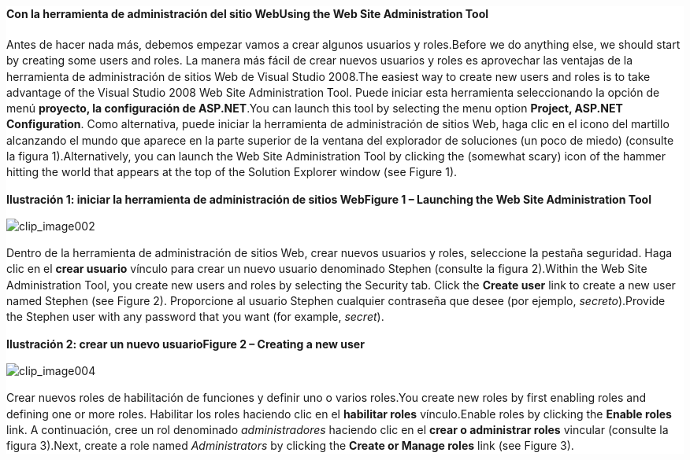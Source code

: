 #### <a name="using-the-web-site-administration-tool"></a><span data-ttu-id="6dd4b-113">Con la herramienta de administración del sitio Web</span><span class="sxs-lookup"><span data-stu-id="6dd4b-113">Using the Web Site Administration Tool</span></span>

<span data-ttu-id="6dd4b-114">Antes de hacer nada más, debemos empezar vamos a crear algunos usuarios y roles.</span><span class="sxs-lookup"><span data-stu-id="6dd4b-114">Before we do anything else, we should start by creating some users and roles.</span></span> <span data-ttu-id="6dd4b-115">La manera más fácil de crear nuevos usuarios y roles es aprovechar las ventajas de la herramienta de administración de sitios Web de Visual Studio 2008.</span><span class="sxs-lookup"><span data-stu-id="6dd4b-115">The easiest way to create new users and roles is to take advantage of the Visual Studio 2008 Web Site Administration Tool.</span></span> <span data-ttu-id="6dd4b-116">Puede iniciar esta herramienta seleccionando la opción de menú **proyecto, la configuración de ASP.NET**.</span><span class="sxs-lookup"><span data-stu-id="6dd4b-116">You can launch this tool by selecting the menu option **Project, ASP.NET Configuration**.</span></span> <span data-ttu-id="6dd4b-117">Como alternativa, puede iniciar la herramienta de administración de sitios Web, haga clic en el icono del martillo alcanzando el mundo que aparece en la parte superior de la ventana del explorador de soluciones (un poco de miedo) (consulte la figura 1).</span><span class="sxs-lookup"><span data-stu-id="6dd4b-117">Alternatively, you can launch the Web Site Administration Tool by clicking the (somewhat scary) icon of the hammer hitting the world that appears at the top of the Solution Explorer window (see Figure 1).</span></span>

<span data-ttu-id="6dd4b-118">**Ilustración 1: iniciar la herramienta de administración de sitios Web**</span><span class="sxs-lookup"><span data-stu-id="6dd4b-118">**Figure 1 – Launching the Web Site Administration Tool**</span></span>

![clip_image002](authenticating-users-with-forms-authentication-cs/_static/image1.jpg)

<span data-ttu-id="6dd4b-120">Dentro de la herramienta de administración de sitios Web, crear nuevos usuarios y roles, seleccione la pestaña seguridad. Haga clic en el **crear usuario** vínculo para crear un nuevo usuario denominado Stephen (consulte la figura 2).</span><span class="sxs-lookup"><span data-stu-id="6dd4b-120">Within the Web Site Administration Tool, you create new users and roles by selecting the Security tab. Click the **Create user** link to create a new user named Stephen (see Figure 2).</span></span> <span data-ttu-id="6dd4b-121">Proporcione al usuario Stephen cualquier contraseña que desee (por ejemplo, *secreto*).</span><span class="sxs-lookup"><span data-stu-id="6dd4b-121">Provide the Stephen user with any password that you want (for example, *secret*).</span></span>

<span data-ttu-id="6dd4b-122">**Ilustración 2: crear un nuevo usuario**</span><span class="sxs-lookup"><span data-stu-id="6dd4b-122">**Figure 2 – Creating a new user**</span></span>

![clip_image004](authenticating-users-with-forms-authentication-cs/_static/image2.jpg)

<span data-ttu-id="6dd4b-124">Crear nuevos roles de habilitación de funciones y definir uno o varios roles.</span><span class="sxs-lookup"><span data-stu-id="6dd4b-124">You create new roles by first enabling roles and defining one or more roles.</span></span> <span data-ttu-id="6dd4b-125">Habilitar los roles haciendo clic en el **habilitar roles** vínculo.</span><span class="sxs-lookup"><span data-stu-id="6dd4b-125">Enable roles by clicking the **Enable roles** link.</span></span> <span data-ttu-id="6dd4b-126">A continuación, cree un rol denominado *administradores* haciendo clic en el **crear o administrar roles** vincular (consulte la figura 3).</span><span class="sxs-lookup"><span data-stu-id="6dd4b-126">Next, create a role named *Administrators* by clicking the **Create or Manage roles** link (see Figure 3).</span></span>
